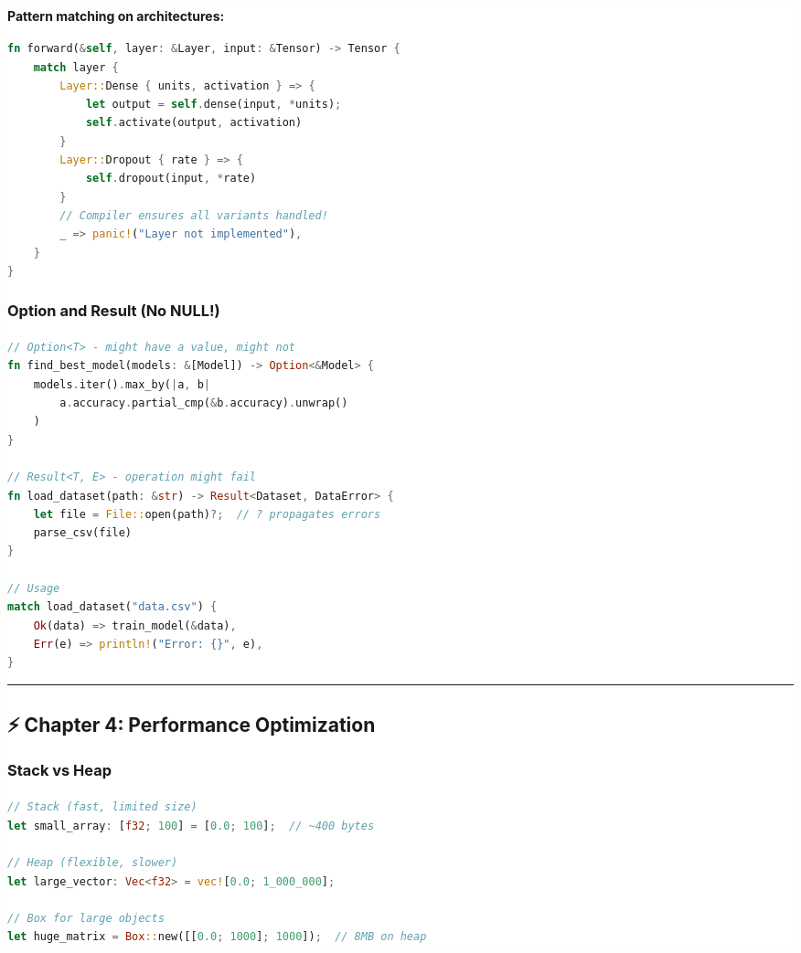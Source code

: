 **Pattern matching on architectures:**
```rust
fn forward(&self, layer: &Layer, input: &Tensor) -> Tensor {
    match layer {
        Layer::Dense { units, activation } => {
            let output = self.dense(input, *units);
            self.activate(output, activation)
        }
        Layer::Dropout { rate } => {
            self.dropout(input, *rate)
        }
        // Compiler ensures all variants handled!
        _ => panic!("Layer not implemented"),
    }
}
```

### Option and Result (No NULL!)

```rust
// Option<T> - might have a value, might not
fn find_best_model(models: &[Model]) -> Option<&Model> {
    models.iter().max_by(|a, b| 
        a.accuracy.partial_cmp(&b.accuracy).unwrap()
    )
}

// Result<T, E> - operation might fail
fn load_dataset(path: &str) -> Result<Dataset, DataError> {
    let file = File::open(path)?;  // ? propagates errors
    parse_csv(file)
}

// Usage
match load_dataset("data.csv") {
    Ok(data) => train_model(&data),
    Err(e) => println!("Error: {}", e),
}
```

---

## ⚡ Chapter 4: Performance Optimization

### Stack vs Heap

```rust
// Stack (fast, limited size)
let small_array: [f32; 100] = [0.0; 100];  // ~400 bytes

// Heap (flexible, slower)
let large_vector: Vec<f32> = vec![0.0; 1_000_000];

// Box for large objects
let huge_matrix = Box::new([[0.0; 1000]; 1000]);  // 8MB on heap
```
